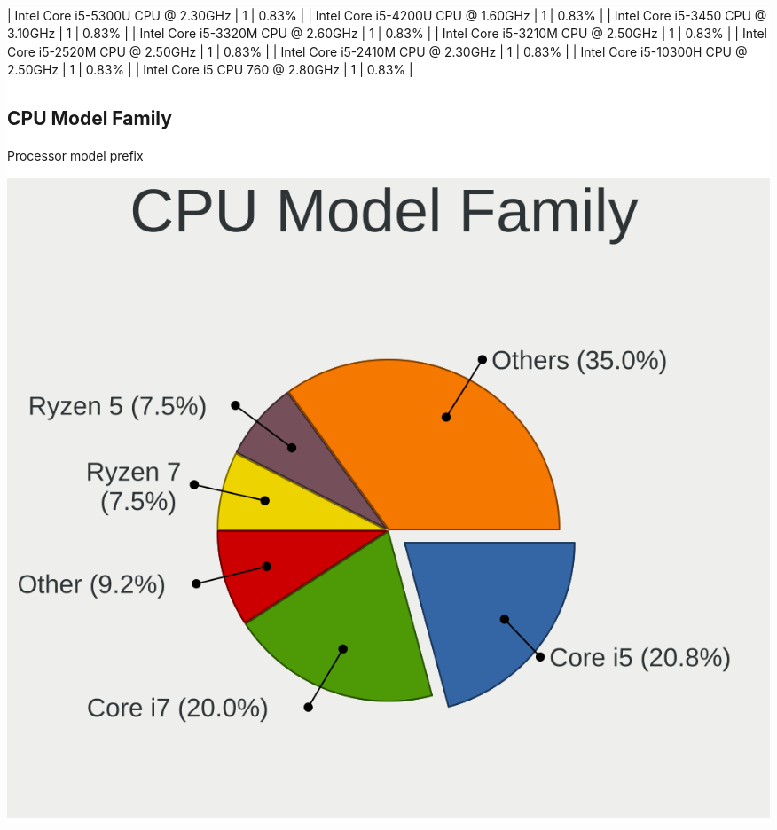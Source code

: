 | Intel Core i5-5300U CPU @ 2.30GHz        | 1         | 0.83%   |
| Intel Core i5-4200U CPU @ 1.60GHz        | 1         | 0.83%   |
| Intel Core i5-3450 CPU @ 3.10GHz         | 1         | 0.83%   |
| Intel Core i5-3320M CPU @ 2.60GHz        | 1         | 0.83%   |
| Intel Core i5-3210M CPU @ 2.50GHz        | 1         | 0.83%   |
| Intel Core i5-2520M CPU @ 2.50GHz        | 1         | 0.83%   |
| Intel Core i5-2410M CPU @ 2.30GHz        | 1         | 0.83%   |
| Intel Core i5-10300H CPU @ 2.50GHz       | 1         | 0.83%   |
| Intel Core i5 CPU 760 @ 2.80GHz          | 1         | 0.83%   |

CPU Model Family
----------------

Processor model prefix

![CPU Model Family](./All/images/pie_chart/cpu_family.svg)
